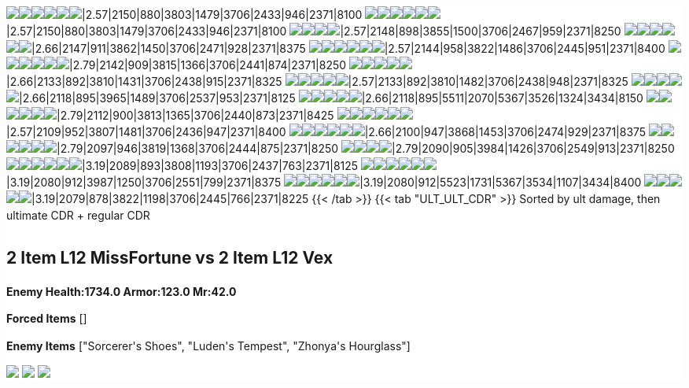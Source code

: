 ![](/item/6691.png)![](/item/6693.png)![](/item/1001.png)![](/item/1053.png)![](/item/1055.png)![](/item/1036.png)|2.57|2150|880|3803|1479|3706|2433|946|2371|8100
![](/item/6691.png)![](/item/6696.png)![](/item/1001.png)![](/item/1053.png)![](/item/1055.png)![](/item/1036.png)|2.57|2150|880|3803|1479|3706|2433|946|2371|8100
![](/item/3074.png)![](/item/3142.png)![](/item/1055.png)![](/item/1038.png)|2.57|2148|898|3855|1500|3706|2467|959|2371|8250
![](/item/6676.png)![](/item/3074.png)![](/item/1001.png)![](/item/1055.png)![](/item/1037.png)![](/item/1036.png)|2.66|2147|911|3862|1450|3706|2471|928|2371|8375
![](/item/6675.png)![](/item/3033.png)![](/item/1001.png)![](/item/1053.png)![](/item/1055.png)![](/item/1036.png)|2.57|2144|958|3822|1486|3706|2445|951|2371|8400
![](/item/6676.png)![](/item/3179.png)![](/item/1001.png)![](/item/1053.png)![](/item/1055.png)![](/item/1038.png)|2.79|2142|909|3815|1366|3706|2441|874|2371|8250
![](/item/3142.png)![](/item/6693.png)![](/item/1053.png)![](/item/1055.png)![](/item/1037.png)|2.66|2133|892|3810|1431|3706|2438|915|2371|8325
![](/item/3142.png)![](/item/6696.png)![](/item/1053.png)![](/item/1055.png)![](/item/1037.png)|2.57|2133|892|3810|1482|3706|2438|948|2371|8325
![](/item/6691.png)![](/item/3072.png)![](/item/1001.png)![](/item/1055.png)![](/item/1037.png)|2.66|2118|895|3965|1489|3706|2537|953|2371|8125
![](/item/6691.png)![](/item/6673.png)![](/item/1001.png)![](/item/1055.png)![](/item/1038.png)|2.66|2118|895|5511|2070|5367|3526|1324|3434|8150
![](/item/6676.png)![](/item/3004.png)![](/item/1001.png)![](/item/1053.png)![](/item/1055.png)![](/item/1037.png)|2.79|2112|900|3813|1365|3706|2440|873|2371|8425
![](/item/6676.png)![](/item/3031.png)![](/item/1001.png)![](/item/1053.png)![](/item/1055.png)![](/item/1036.png)|2.57|2109|952|3807|1481|3706|2436|947|2371|8400
![](/item/3074.png)![](/item/3033.png)![](/item/1001.png)![](/item/1055.png)![](/item/1037.png)![](/item/1036.png)|2.66|2100|947|3868|1453|3706|2474|929|2371|8375
![](/item/3179.png)![](/item/3033.png)![](/item/1001.png)![](/item/1053.png)![](/item/1055.png)![](/item/1038.png)|2.79|2097|946|3819|1368|3706|2444|875|2371|8250
![](/item/3142.png)![](/item/3072.png)![](/item/1055.png)![](/item/1038.png)|2.79|2090|905|3984|1426|3706|2549|913|2371|8250
![](/item/6676.png)![](/item/6695.png)![](/item/1001.png)![](/item/1053.png)![](/item/1055.png)![](/item/1037.png)|3.19|2089|893|3808|1193|3706|2437|763|2371|8125
![](/item/6676.png)![](/item/3072.png)![](/item/1001.png)![](/item/1055.png)![](/item/1037.png)![](/item/1036.png)|3.19|2080|912|3987|1250|3706|2551|799|2371|8375
![](/item/6676.png)![](/item/6673.png)![](/item/1001.png)![](/item/1055.png)![](/item/1038.png)![](/item/1036.png)|3.19|2080|912|5523|1731|5367|3534|1107|3434|8400
![](/item/3142.png)![](/item/3004.png)![](/item/1053.png)![](/item/1055.png)![](/item/1037.png)|3.19|2079|878|3822|1198|3706|2445|766|2371|8225
{{< /tab >}}
{{< tab "ULT_ULT_CDR" >}}
Sorted by ult damage, then ultimate CDR + regular CDR
## 2 Item L12 MissFortune vs 2 Item L12 Vex

**Enemy Health:1734.0 Armor:123.0 Mr:42.0**


**Forced Items** []








**Enemy Items** ["Sorcerer's Shoes", "Luden's Tempest", "Zhonya's Hourglass"]





![](/item/3020.png)
![](/item/6655.png)
![](/item/3157.png)
